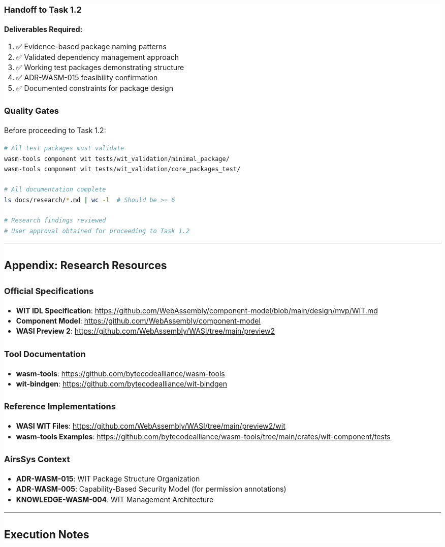 ### Handoff to Task 1.2
**Deliverables Required:**
1. ✅ Evidence-based package naming patterns
2. ✅ Validated dependency management approach
3. ✅ Working test packages demonstrating structure
4. ✅ ADR-WASM-015 feasibility confirmation
5. ✅ Documented constraints for package design

### Quality Gates
Before proceeding to Task 1.2:
```bash
# All test packages must validate
wasm-tools component wit tests/wit_validation/minimal_package/
wasm-tools component wit tests/wit_validation/core_packages_test/

# All documentation complete
ls docs/research/*.md | wc -l  # Should be >= 6

# Research findings reviewed
# User approval obtained for proceeding to Task 1.2
```

---

## Appendix: Research Resources

### Official Specifications
- **WIT IDL Specification**: https://github.com/WebAssembly/component-model/blob/main/design/mvp/WIT.md
- **Component Model**: https://github.com/WebAssembly/component-model
- **WASI Preview 2**: https://github.com/WebAssembly/WASI/tree/main/preview2

### Tool Documentation
- **wasm-tools**: https://github.com/bytecodealliance/wasm-tools
- **wit-bindgen**: https://github.com/bytecodealliance/wit-bindgen

### Reference Implementations
- **WASI WIT Files**: https://github.com/WebAssembly/WASI/tree/main/preview2/wit
- **wasm-tools Examples**: https://github.com/bytecodealliance/wasm-tools/tree/main/crates/wit-component/tests

### AirsSys Context
- **ADR-WASM-015**: WIT Package Structure Organization
- **ADR-WASM-005**: Capability-Based Security Model (for permission annotations)
- **KNOWLEDGE-WASM-004**: WIT Management Architecture

---

## Execution Notes
